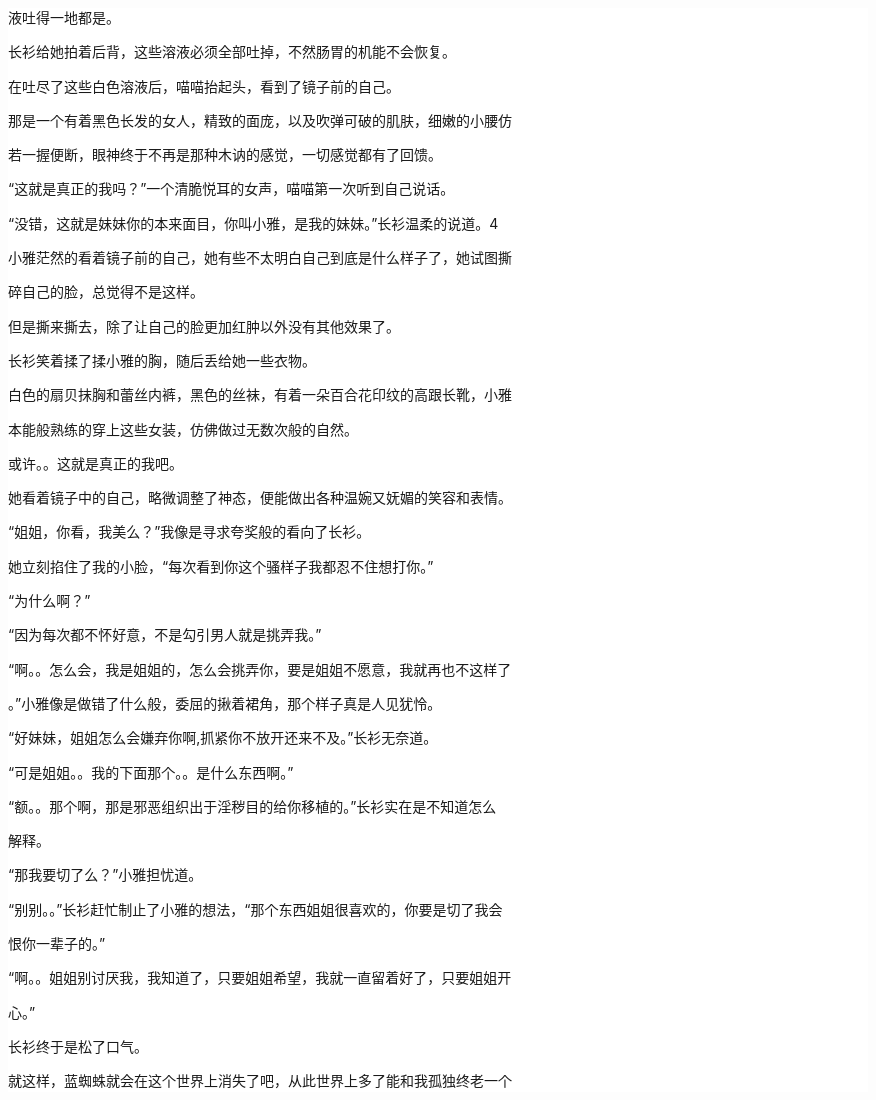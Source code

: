 液吐得一地都是。

长衫给她拍着后背，这些溶液必须全部吐掉，不然肠胃的机能不会恢复。

在吐尽了这些白色溶液后，喵喵抬起头，看到了镜子前的自己。

那是一个有着黑色长发的女人，精致的面庞，以及吹弹可破的肌肤，细嫩的小腰仿

若一握便断，眼神终于不再是那种木讷的感觉，一切感觉都有了回馈。

“这就是真正的我吗？”一个清脆悦耳的女声，喵喵第一次听到自己说话。

“没错，这就是妹妹你的本来面目，你叫小雅，是我的妹妹。”长衫温柔的说道。4

小雅茫然的看着镜子前的自己，她有些不太明白自己到底是什么样子了，她试图撕

碎自己的脸，总觉得不是这样。

但是撕来撕去，除了让自己的脸更加红肿以外没有其他效果了。

长衫笑着揉了揉小雅的胸，随后丢给她一些衣物。

白色的扇贝抹胸和蕾丝内裤，黑色的丝袜，有着一朵百合花印纹的高跟长靴，小雅

本能般熟练的穿上这些女装，仿佛做过无数次般的自然。

或许。。这就是真正的我吧。

她看着镜子中的自己，略微调整了神态，便能做出各种温婉又妩媚的笑容和表情。



“姐姐，你看，我美么？”我像是寻求夸奖般的看向了长衫。

她立刻掐住了我的小脸，“每次看到你这个骚样子我都忍不住想打你。”

“为什么啊？”

“因为每次都不怀好意，不是勾引男人就是挑弄我。”

“啊。。怎么会，我是姐姐的，怎么会挑弄你，要是姐姐不愿意，我就再也不这样了

。”小雅像是做错了什么般，委屈的揪着裙角，那个样子真是人见犹怜。

“好妹妹，姐姐怎么会嫌弃你啊,抓紧你不放开还来不及。”长衫无奈道。

“可是姐姐。。我的下面那个。。是什么东西啊。”

“额。。那个啊，那是邪恶组织出于淫秽目的给你移植的。”长衫实在是不知道怎么

解释。

“那我要切了么？”小雅担忧道。

“别别。。”长衫赶忙制止了小雅的想法，“那个东西姐姐很喜欢的，你要是切了我会

恨你一辈子的。”

“啊。。姐姐别讨厌我，我知道了，只要姐姐希望，我就一直留着好了，只要姐姐开

心。”

长衫终于是松了口气。

就这样，蓝蜘蛛就会在这个世界上消失了吧，从此世界上多了能和我孤独终老一个
